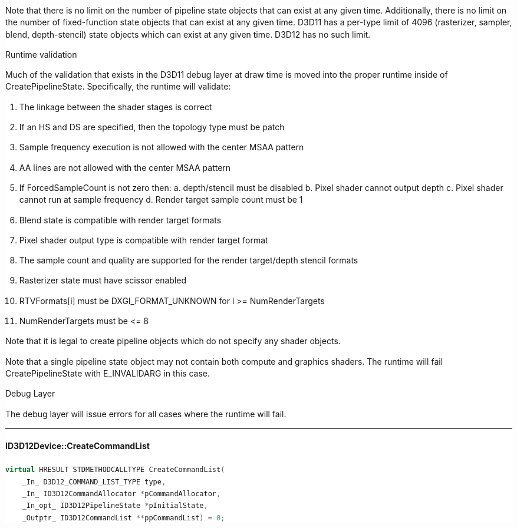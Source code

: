 Note that there is no limit on the number of pipeline state objects that
can exist at any given time. Additionally, there is no limit on the
number of fixed-function state objects that can exist at any given time.
D3D11 has a per-type limit of 4096 (rasterizer, sampler, blend,
depth-stencil) state objects which can exist at any given time. D3D12
has no such limit.

Runtime validation

Much of the validation that exists in the D3D11 debug layer at draw time
is moved into the proper runtime inside of CreatePipelineState.
Specifically, the runtime will validate:

1. The linkage between the shader stages is correct
2. If an HS and DS are specified, then the topology type must be patch
3. Sample frequency execution is not allowed with the center MSAA
    pattern
4. AA lines are not allowed with the center MSAA pattern
5. If ForcedSampleCount is not zero then:
    a.  depth/stencil must be disabled
    b.  Pixel shader cannot output depth
    c.  Pixel shader cannot run at sample frequency
    d.  Render target sample count must be 1
6. Blend state is compatible with render target formats
7. Pixel shader output type is compatible with render target format
8. The sample count and quality are supported for the render
    target/depth stencil formats
9. Rasterizer state must have scissor enabled

10. RTVFormats[i] must be DXGI_FORMAT_UNKNOWN for i >=
    NumRenderTargets
11. NumRenderTargets must be \<= 8

Note that it is legal to create pipeline objects which do not specify
any shader objects.

Note that a single pipeline state object may not contain both compute
and graphics shaders. The runtime will fail CreatePipelineState with
E_INVALIDARG in this case.

Debug Layer

The debug layer will issue errors for all cases where the runtime will
fail.

---

#### ID3D12Device::CreateCommandList

```C++
virtual HRESULT STDMETHODCALLTYPE CreateCommandList(
    _In_ D3D12_COMMAND_LIST_TYPE type,
    _In_ ID3D12CommandAllocator *pCommandAllocator,
    _In_opt_ ID3D12PipelineState *pInitialState,
    _Outptr_ ID3D12CommandList **ppCommandList) = 0;
```
